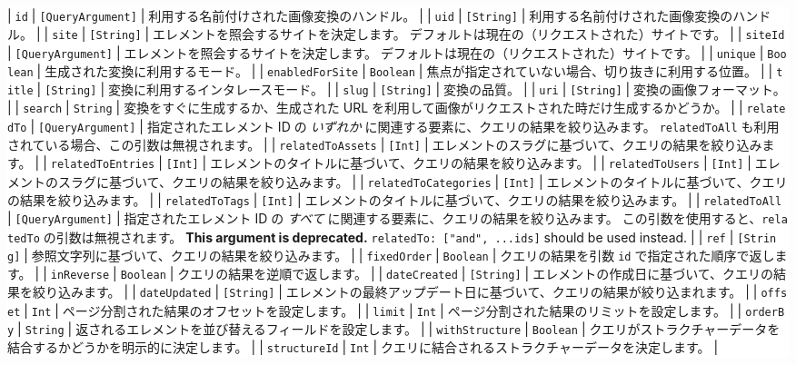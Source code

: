 | `id`                  | `[QueryArgument]` | 利用する名前付けされた画像変換のハンドル。                                                                                                                                                  |
| `uid`                 | `[String]`        | 利用する名前付けされた画像変換のハンドル。                                                                                                                                                  |
| `site`                | `[String]`        | エレメントを照会するサイトを決定します。 デフォルトは現在の（リクエストされた）サイトです。                                                                                                                         |
| `siteId`              | `[QueryArgument]` | エレメントを照会するサイトを決定します。 デフォルトは現在の（リクエストされた）サイトです。                                                                                                                         |
| `unique`              | `Boolean`         | 生成された変換に利用するモード。                                                                                                                                                       |
| `enabledForSite`      | `Boolean`         | 焦点が指定されていない場合、切り抜きに利用する位置。                                                                                                                                             |
| `title`               | `[String]`        | 変換に利用するインタレースモード。                                                                                                                                                      |
| `slug`                | `[String]`        | 変換の品質。                                                                                                                                                                 |
| `uri`                 | `[String]`        | 変換の画像フォーマット。                                                                                                                                                           |
| `search`              | `String`          | 変換をすぐに生成するか、生成された URL を利用して画像がリクエストされた時だけ生成するかどうか。                                                                                                                     |
| `relatedTo`           | `[QueryArgument]` | 指定されたエレメント ID の *いずれか* に関連する要素に、クエリの結果を絞り込みます。 `relatedToAll` も利用されている場合、この引数は無視されます。                                                                                  |
| `relatedToAssets`     | `[Int]`           | エレメントのスラグに基づいて、クエリの結果を絞り込みます。                                                                                                                                          |
| `relatedToEntries`    | `[Int]`           | エレメントのタイトルに基づいて、クエリの結果を絞り込みます。                                                                                                                                         |
| `relatedToUsers`      | `[Int]`           | エレメントのスラグに基づいて、クエリの結果を絞り込みます。                                                                                                                                          |
| `relatedToCategories` | `[Int]`           | エレメントのタイトルに基づいて、クエリの結果を絞り込みます。                                                                                                                                         |
| `relatedToTags`       | `[Int]`           | エレメントのタイトルに基づいて、クエリの結果を絞り込みます。                                                                                                                                         |
| `relatedToAll`        | `[QueryArgument]` | 指定されたエレメント ID の *すべて* に関連する要素に、クエリの結果を絞り込みます。 この引数を使用すると、`relatedTo` の引数は無視されます。 **This argument is deprecated.** `relatedTo: ["and", ...ids]` should be used instead. |
| `ref`                 | `[String]`        | 参照文字列に基づいて、クエリの結果を絞り込みます。                                                                                                                                              |
| `fixedOrder`          | `Boolean`         | クエリの結果を引数 `id` で指定された順序で返します。                                                                                                                                          |
| `inReverse`           | `Boolean`         | クエリの結果を逆順で返します。                                                                                                                                                        |
| `dateCreated`         | `[String]`        | エレメントの作成日に基づいて、クエリの結果を絞り込みます。                                                                                                                                          |
| `dateUpdated`         | `[String]`        | エレメントの最終アップデート日に基づいて、クエリの結果が絞り込まれます。                                                                                                                                   |
| `offset`              | `Int`             | ページ分割された結果のオフセットを設定します。                                                                                                                                                |
| `limit`               | `Int`             | ページ分割された結果のリミットを設定します。                                                                                                                                                 |
| `orderBy`             | `String`          | 返されるエレメントを並び替えるフィールドを設定します。                                                                                                                                            |
| `withStructure`       | `Boolean`         | クエリがストラクチャーデータを結合するかどうかを明示的に決定します。                                                                                                                                     |
| `structureId`         | `Int`             | クエリに結合されるストラクチャーデータを決定します。                                                                                                                                             |